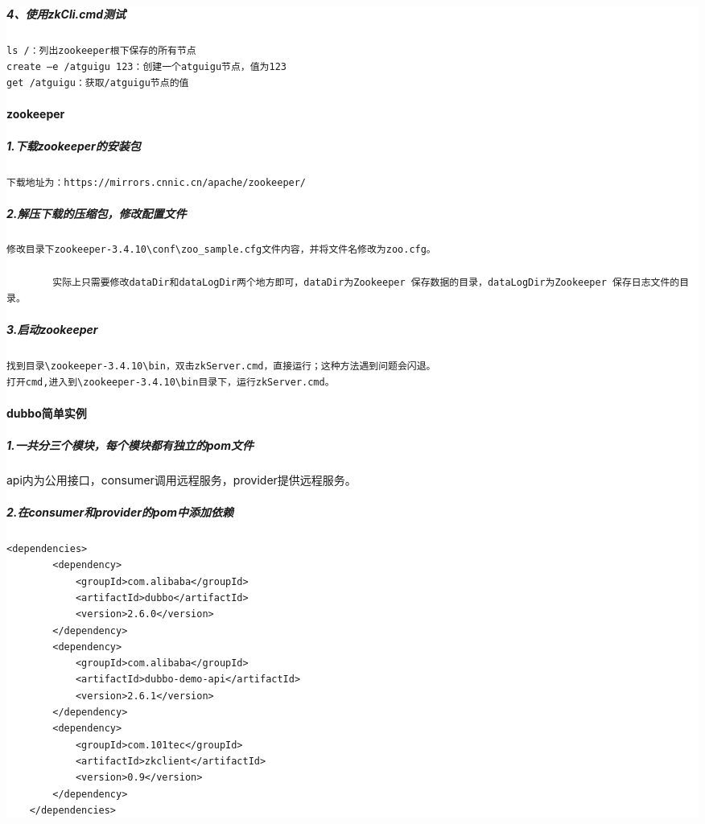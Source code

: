 ##### 4、使用zkCli.cmd测试

```
ls /：列出zookeeper根下保存的所有节点
create –e /atguigu 123：创建一个atguigu节点，值为123
get /atguigu：获取/atguigu节点的值
```

#### zookeeper

##### 1.下载zookeeper的安装包

```
下载地址为：https://mirrors.cnnic.cn/apache/zookeeper/
```

##### 2.解压下载的压缩包，修改配置文件

```
修改目录下zookeeper-3.4.10\conf\zoo_sample.cfg文件内容，并将文件名修改为zoo.cfg。

        实际上只需要修改dataDir和dataLogDir两个地方即可，dataDir为Zookeeper 保存数据的目录，dataLogDir为Zookeeper 保存日志文件的目录。
```

##### 3.启动zookeeper

```
找到目录\zookeeper-3.4.10\bin，双击zkServer.cmd，直接运行；这种方法遇到问题会闪退。
打开cmd,进入到\zookeeper-3.4.10\bin目录下，运行zkServer.cmd。
```

#### dubbo简单实例

##### 1.一共分三个模块，每个模块都有独立的pom文件

api内为公用接口，consumer调用远程服务，provider提供远程服务。

##### 2.在consumer和provider的pom中添加依赖

```
<dependencies>
    	<dependency>
    		<groupId>com.alibaba</groupId>
    		<artifactId>dubbo</artifactId>
    		<version>2.6.0</version>
    	</dependency>
        <dependency>
            <groupId>com.alibaba</groupId>
            <artifactId>dubbo-demo-api</artifactId>
            <version>2.6.1</version>
        </dependency>
        <dependency>
            <groupId>com.101tec</groupId>
            <artifactId>zkclient</artifactId>
            <version>0.9</version>
        </dependency>
    </dependencies>
```

